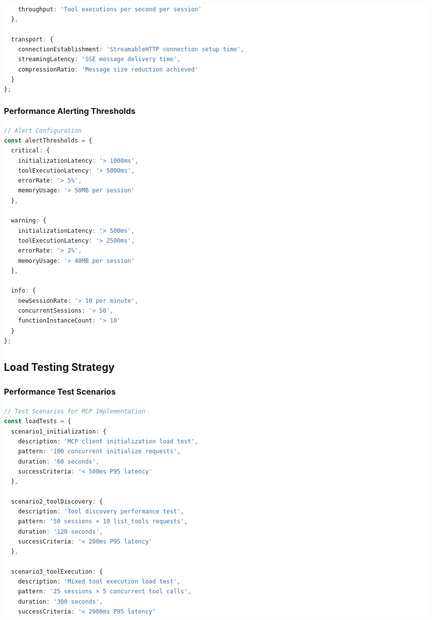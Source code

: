 ```typescript
    throughput: 'Tool executions per second per session'
  },
  
  transport: {
    connectionEstablishment: 'StreamableHTTP connection setup time',
    streamingLatency: 'SSE message delivery time',
    compressionRatio: 'Message size reduction achieved'
  }
};
```

### **Performance Alerting Thresholds**
```typescript
// Alert Configuration
const alertThresholds = {
  critical: {
    initializationLatency: '> 1000ms',
    toolExecutionLatency: '> 5000ms',
    errorRate: '> 5%',
    memoryUsage: '> 50MB per session'
  },
  
  warning: {
    initializationLatency: '> 500ms',
    toolExecutionLatency: '> 2500ms',
    errorRate: '> 2%',
    memoryUsage: '> 40MB per session'
  },
  
  info: {
    newSessionRate: '> 10 per minute',
    concurrentSessions: '> 50',
    functionInstanceCount: '> 10'
  }
};
```

## Load Testing Strategy

### **Performance Test Scenarios**
```typescript
// Test Scenarios for MCP Implementation
const loadTests = {
  scenario1_initialization: {
    description: 'MCP client initialization load test',
    pattern: '100 concurrent initialize requests',
    duration: '60 seconds',
    successCriteria: '< 500ms P95 latency'
  },
  
  scenario2_toolDiscovery: {
    description: 'Tool discovery performance test',
    pattern: '50 sessions × 10 list_tools requests',
    duration: '120 seconds',
    successCriteria: '< 200ms P95 latency'
  },
  
  scenario3_toolExecution: {
    description: 'Mixed tool execution load test',
    pattern: '25 sessions × 5 concurrent tool calls',
    duration: '300 seconds',
    successCriteria: '< 2000ms P95 latency'
```